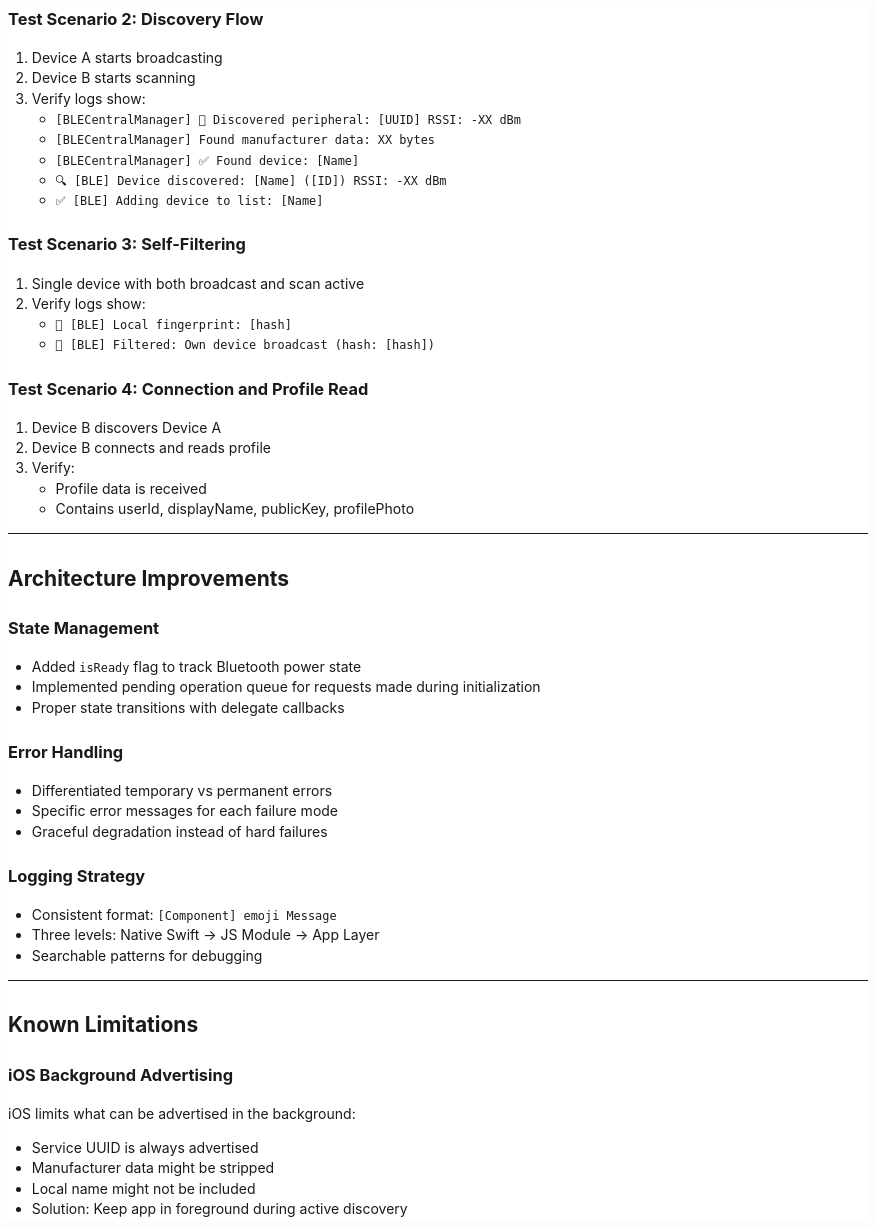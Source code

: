### Test Scenario 2: Discovery Flow
1. Device A starts broadcasting
2. Device B starts scanning
3. Verify logs show:
   - `[BLECentralManager] 📱 Discovered peripheral: [UUID] RSSI: -XX dBm`
   - `[BLECentralManager] Found manufacturer data: XX bytes`
   - `[BLECentralManager] ✅ Found device: [Name]`
   - `🔍 [BLE] Device discovered: [Name] ([ID]) RSSI: -XX dBm`
   - `✅ [BLE] Adding device to list: [Name]`

### Test Scenario 3: Self-Filtering
1. Single device with both broadcast and scan active
2. Verify logs show:
   - `🔐 [BLE] Local fingerprint: [hash]`
   - `🚫 [BLE] Filtered: Own device broadcast (hash: [hash])`

### Test Scenario 4: Connection and Profile Read
1. Device B discovers Device A
2. Device B connects and reads profile
3. Verify:
   - Profile data is received
   - Contains userId, displayName, publicKey, profilePhoto

---

## Architecture Improvements

### State Management
- Added `isReady` flag to track Bluetooth power state
- Implemented pending operation queue for requests made during initialization
- Proper state transitions with delegate callbacks

### Error Handling
- Differentiated temporary vs permanent errors
- Specific error messages for each failure mode
- Graceful degradation instead of hard failures

### Logging Strategy
- Consistent format: `[Component] emoji Message`
- Three levels: Native Swift → JS Module → App Layer
- Searchable patterns for debugging

---

## Known Limitations

### iOS Background Advertising
iOS limits what can be advertised in the background:
- Service UUID is always advertised
- Manufacturer data might be stripped
- Local name might not be included
- Solution: Keep app in foreground during active discovery
